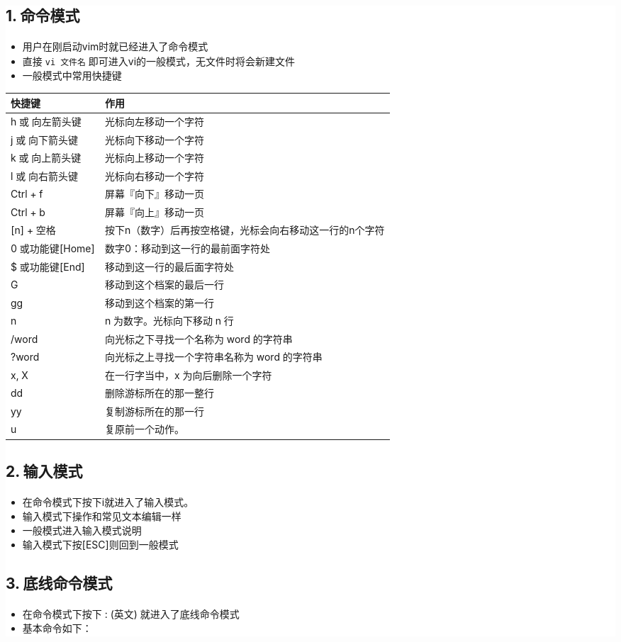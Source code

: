 

## 1. 命令模式
  - 用户在刚启动vim时就已经进入了命令模式
  - 直接 `vi 文件名` 即可进入vi的一般模式，无文件时将会新建文件
  - 一般模式中常用快捷键  
   
|快捷键|作用|
|:--|:--|
|h 或 向左箭头键|光标向左移动一个字符|
|j 或 向下箭头键|光标向下移动一个字符|
|k 或 向上箭头键|光标向上移动一个字符|
|l 或 向右箭头键|光标向右移动一个字符|
|Ctrl + f|	屏幕『向下』移动一页|
|Ctrl + b|	屏幕『向上』移动一页|
|[n] + 空格|按下n（数字）后再按空格键，光标会向右移动这一行的n个字符|
|0 或功能键[Home]|数字0：移动到这一行的最前面字符处|
|$ 或功能键[End]|移动到这一行的最后面字符处|
|G|移动到这个档案的最后一行|
|gg|移动到这个档案的第一行|
|n<Enter>|n 为数字。光标向下移动 n 行|
|/word|向光标之下寻找一个名称为 word 的字符串|
|?word|向光标之上寻找一个字符串名称为 word 的字符串|
|x, X|在一行字当中，x 为向后删除一个字符|
| dd |删除游标所在的那一整行|
| yy |复制游标所在的那一行|
| u |复原前一个动作。|


## 2. 输入模式
  - 在命令模式下按下i就进入了输入模式。
  - 输入模式下操作和常见文本编辑一样
  - 一般模式进入输入模式说明
  - 输入模式下按[ESC]则回到一般模式

## 3. 底线命令模式
  - 在命令模式下按下 : (英文) 就进入了底线命令模式
  - 基本命令如下：
